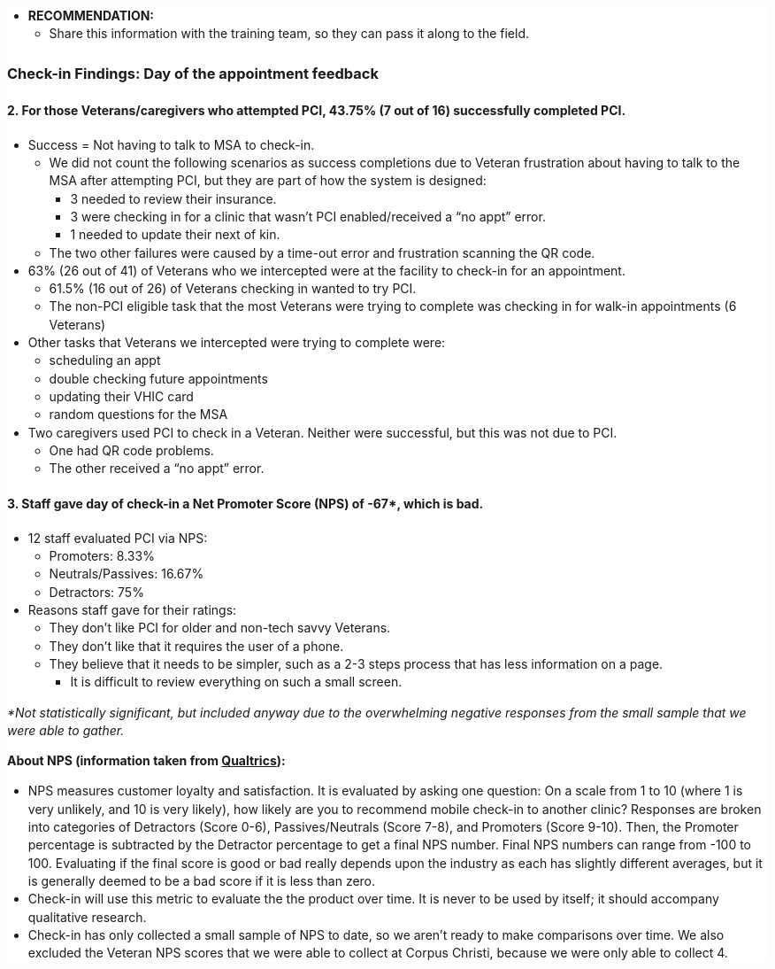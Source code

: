- **RECOMMENDATION:**
  - Share this information with the training team, so they can pass it along to the field.

### Check-in Findings: Day of the appointment feedback

#### 2. For those Veterans/caregivers who attempted PCI, 43.75% (7 out of 16) successfully completed PCI.
- Success = Not having to talk to MSA to check-in.
  - We did not count the following scenarios as success completions due to Veteran frustration about having to talk to the MSA after attempting PCI, but they are part of how the system is designed:
    - 3 needed to review their insurance.
    - 3 were checking in for a clinic that wasn’t PCI enabled/received a “no appt” error.
    - 1 needed to update their next of kin.
  - The two other failures were caused by a time-out error and frustration scanning the QR code.
- 63% (26 out of 41) of Veterans who we intercepted were at the facility to check-in for an appointment.
  - 61.5% (16 out of 26) of Veterans checking in wanted to try PCI.
  - The non-PCI eligible task that the most Veterans were trying to complete was checking in for walk-in appointments (6 Veterans)
- Other tasks that Veterans we intercepted were trying to complete were:
  - scheduling an appt
  - double checking future appointments
  - updating their VHIC card
  - random questions for the MSA
- Two caregivers used PCI to check in a Veteran. Neither were successful, but this was not due to PCI.
  - One had QR code problems.
  - The other received a “no appt” error.

#### 3. Staff gave day of check-in a Net Promoter Score (NPS) of -67*, which is bad.
- 12 staff evaluated PCI via NPS:
  - Promoters: 8.33%
  - Neutrals/Passives: 16.67%
  - Detractors: 75% 
- Reasons staff gave for their ratings:
  - They don’t like PCI for older and non-tech savvy Veterans. 
  - They don’t like that it requires the user of a phone.
  - They believe that it needs to be simpler, such as a 2-3 steps process that has less information on a page.
    - It is difficult to review everything on such a small screen.

*\*Not statistically significant, but included anyway due to the overwhelming negative responses from the small sample that we were able to gather.*

**About NPS (information taken from [Qualtrics](https://www.qualtrics.com/experience-management/customer/net-promoter-score/)):**
- NPS measures customer loyalty and satisfaction. It is evaluated by asking one question: On a scale from 1 to 10 (where 1 is very unlikely, and 10 is very likely), how likely are you to recommend mobile check-in to another clinic? Responses are broken into categories of Detractors (Score 0-6), Passives/Neutrals (Score 7-8), and Promoters (Score 9-10). Then, the Promoter percentage is subtracted by the Detractor percentage to get a final NPS number. Final NPS numbers can range from -100 to 100. Evaluating if the final score is good or bad really depends upon the industry as each has slightly different averages, but it is generally deemed to be a bad score if it is less than zero.
- Check-in will use this metric to evaluate the the product over time. It is never to be used by itself; it should accompany qualitative research.
- Check-in has only collected a small sample of NPS to date, so we aren’t ready to make comparisons over time. We also excluded the Veteran NPS scores that we were able to collect at Corpus Christi, because we were only able to collect 4.
